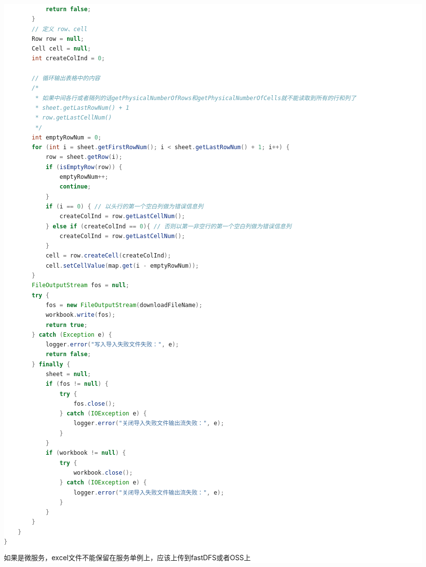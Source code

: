 ```java
			return false;
		}
		// 定义 row、cell
		Row row = null;
		Cell cell = null;
		int createColInd = 0;
				
		// 循环输出表格中的内容
		/*
		 * 如果中间各行或者隔列的话getPhysicalNumberOfRows和getPhysicalNumberOfCells就不能读取到所有的行和列了
		 * sheet.getLastRowNum() + 1
		 * row.getLastCellNum()
		 */
		int emptyRowNum = 0;
		for (int i = sheet.getFirstRowNum(); i < sheet.getLastRowNum() + 1; i++) {
			row = sheet.getRow(i);
			if (isEmptyRow(row)) {
				emptyRowNum++;
				continue;
			}
			if (i == 0) { // 以头行的第一个空白列做为错误信息列
				createColInd = row.getLastCellNum();
			} else if (createColInd == 0){ // 否则以第一非空行的第一个空白列做为错误信息列
				createColInd = row.getLastCellNum();
			}
			cell = row.createCell(createColInd);
			cell.setCellValue(map.get(i - emptyRowNum));
		}
		FileOutputStream fos = null;
		try {
			fos = new FileOutputStream(downloadFileName);
			workbook.write(fos);
			return true;
		} catch (Exception e) {
			logger.error("写入导入失败文件失败：", e);
			return false;
		} finally {
			sheet = null;
			if (fos != null) {
				try {
					fos.close();
				} catch (IOException e) {
					logger.error("关闭导入失败文件输出流失败：", e);
				}
			}
			if (workbook != null) {
				try {
					workbook.close();
				} catch (IOException e) {
					logger.error("关闭导入失败文件输出流失败：", e);
				}
			}
		}	
	}
}
```

如果是微服务，excel文件不能保留在服务单例上，应该上传到fastDFS或者OSS上





